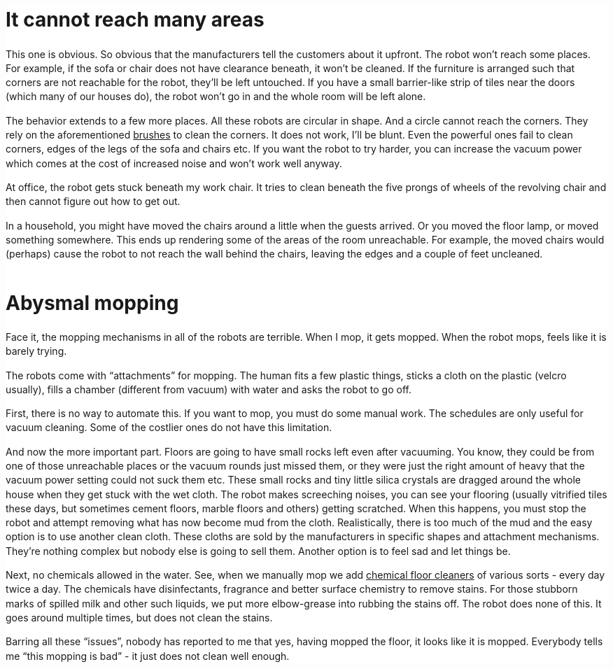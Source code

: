 # It cannot reach many areas
This one is obvious. So obvious that the manufacturers tell the customers about it upfront. The robot won’t reach some places. For example, if the sofa or chair does not have clearance beneath, it won’t be cleaned. If the furniture is arranged such that corners are not reachable for the robot, they’ll be left untouched. If you have a small barrier-like strip of tiles near the doors (which many of our houses do), the robot won’t go in and the whole room will be left alone.

The behavior extends to a few more places. All these robots are circular in shape. And a circle cannot reach the corners. They rely on the aforementioned [brushes][7] to clean the corners. It does not work, I’ll be blunt. Even the powerful ones fail to clean corners, edges of the legs of the sofa and chairs etc. If you want the robot to try harder, you can increase the vacuum power which comes at the cost of increased noise and won’t work well anyway.

At office, the robot gets stuck beneath my work chair. It tries to clean beneath the five prongs of wheels of the revolving chair and then cannot figure out how to get out.

In a household, you might have moved the chairs around a little when the guests arrived. Or you moved the floor lamp, or moved something somewhere. This ends up rendering some of the areas of the room unreachable. For example, the moved chairs would (perhaps) cause the robot to not reach the wall behind the chairs, leaving the edges and a couple of feet uncleaned.

# Abysmal mopping
Face it, the mopping mechanisms in all of the robots are terrible. When I mop, it gets mopped. When the robot mops, feels like it is barely trying.

The robots come with “attachments” for mopping. The human fits a few plastic things, sticks a cloth on the plastic (velcro usually), fills a chamber (different from vacuum) with water and asks the robot to go off.

First, there is no way to automate this. If you want to mop, you must do some manual work. The schedules are only useful for vacuum cleaning. Some of the costlier ones do not have this limitation.

And now the more important part. Floors are going to have small rocks left even after vacuuming. You know, they could be from one of those unreachable places or the vacuum rounds just missed them, or they were just the right amount of heavy that the vacuum power setting could not suck them etc. These small rocks and tiny little silica crystals are dragged around the whole house when they get stuck with the wet cloth. The robot makes screeching noises, you can see your flooring (usually vitrified tiles these days, but sometimes cement floors, marble floors and others) getting scratched. When this happens, you must stop the robot and attempt removing what has now become mud from the cloth. Realistically, there is too much of the mud and the easy option is to use another clean cloth. These cloths are sold by the manufacturers in specific shapes and attachment mechanisms. They’re nothing complex but nobody else is going to sell them. Another option is to feel sad and let things be.

Next, no chemicals allowed in the water. See, when we manually mop we add [chemical floor cleaners][8] of various sorts - every day twice a day. The chemicals have disinfectants, fragrance and better surface chemistry to remove stains. For those stubborn marks of spilled milk and other such liquids, we put more elbow-grease into rubbing the stains off. The robot does none of this. It goes around multiple times, but does not clean the stains.

Barring all these “issues”, nobody has reported to me that yes, having mopped the floor, it looks like it is mopped. Everybody tells me “this mopping is bad” - it just does not clean well enough.


[1]: https://ilifecare.in/collections/wet-dry-robot-vacuum-cleaner/products/robotic-vacuum-cleaner-ilife-v5s-pro
[2]: https://www.amazon.in/Spotzero-Milton-Floor-Cleaning-Broom/dp/B0873HT24P
[3]: https://www.amazon.in/Scotch-Brite-Bucket-Spin-Green-Refills/dp/B07LDKFM2Y
[4]: https://en.wikipedia.org/wiki/Culture_of_India#Family_structure_and_marriage
[5]: https://indiahousingreport.in/outputs/data-tales/overview-of-urban-house-ownership-in-india/
[6]: https://en.wikipedia.org/wiki/Carpet
[7]: https://ilifecare.in/collections/spare-parts/products/v5s-pro-v5x-s5-pro-spares-combo
[8]: https://www.amazon.in/Lizol-Disinfectant-Floor-Cleaner-Lavender/dp/B00LI0C38I
[9]: https://en.wikipedia.org/wiki/Internet_in_India#Internet_user_base
[10]: https://en.wikipedia.org/wiki/Lidar
[11]: https://en.wikipedia.org/wiki/Category:Insects_of_India
[12]: https://en.wikipedia.org/wiki/Common_house_gecko
[13]: https://www.amazon.in/Auto-Empty-Laser-Based-Navigation-Detection-Multi-Floor/dp/B08S7ND492
[14]: https://www.amazon.in/Robotic-Vacuum-Mop-Professional-Navigation-Assistant/dp/B0B52219KP